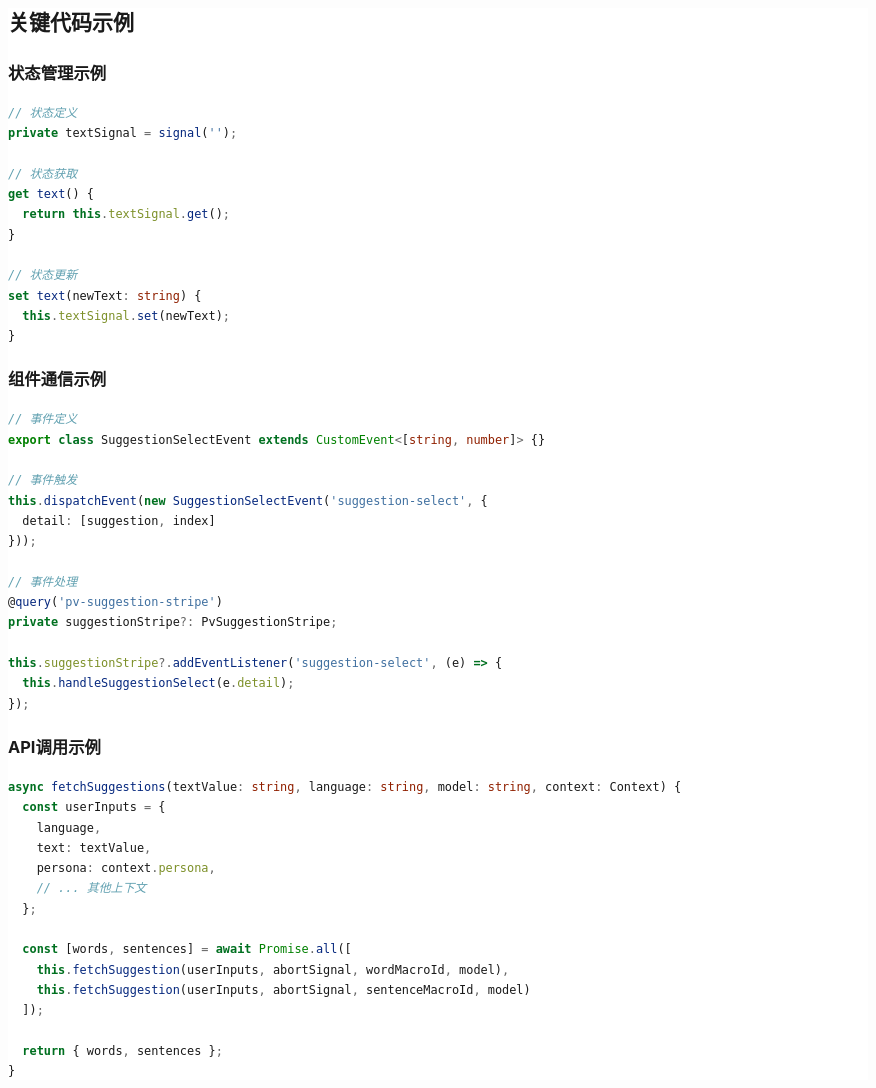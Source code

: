 ## 关键代码示例

### 状态管理示例
```typescript
// 状态定义
private textSignal = signal('');

// 状态获取
get text() {
  return this.textSignal.get();
}

// 状态更新
set text(newText: string) {
  this.textSignal.set(newText);
}
```

### 组件通信示例
```typescript
// 事件定义
export class SuggestionSelectEvent extends CustomEvent<[string, number]> {}

// 事件触发
this.dispatchEvent(new SuggestionSelectEvent('suggestion-select', {
  detail: [suggestion, index]
}));

// 事件处理
@query('pv-suggestion-stripe')
private suggestionStripe?: PvSuggestionStripe;

this.suggestionStripe?.addEventListener('suggestion-select', (e) => {
  this.handleSuggestionSelect(e.detail);
});
```

### API调用示例
```typescript
async fetchSuggestions(textValue: string, language: string, model: string, context: Context) {
  const userInputs = {
    language,
    text: textValue,
    persona: context.persona,
    // ... 其他上下文
  };
  
  const [words, sentences] = await Promise.all([
    this.fetchSuggestion(userInputs, abortSignal, wordMacroId, model),
    this.fetchSuggestion(userInputs, abortSignal, sentenceMacroId, model)
  ]);
  
  return { words, sentences };
}
```
